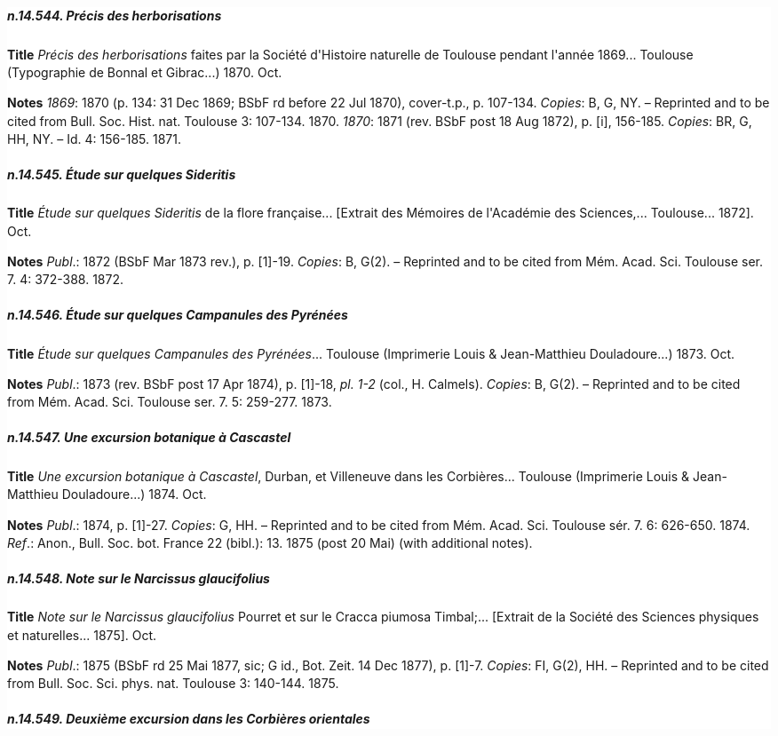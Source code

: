 ##### n.14.544. Précis des herborisations

**Title**
*Précis des herborisations* faites par la Société d'Histoire naturelle de Toulouse pendant l'année 1869... Toulouse (Typographie de Bonnal et Gibrac...) 1870. Oct.

**Notes**
*1869*: 1870 (p. 134: 31 Dec 1869; BSbF rd before 22 Jul 1870), cover-t.p., p. 107-134.
*Copies*: B, G, NY. – Reprinted and to be cited from Bull. Soc. Hist. nat. Toulouse 3: 107-134. 1870.
*1870*: 1871 (rev. BSbF post 18 Aug 1872), p. \[i\], 156-185. *Copies*: BR, G, HH, NY. – Id. 4: 156-185. 1871.

##### n.14.545. Étude sur quelques Sideritis

**Title**
*Étude sur quelques Sideritis* de la flore française... \[Extrait des Mémoires de l'Académie des Sciences,... Toulouse... 1872\]. Oct.

**Notes**
*Publ*.: 1872 (BSbF Mar 1873 rev.), p. \[1\]-19. *Copies*: B, G(2). – Reprinted and to be cited from Mém. Acad. Sci. Toulouse ser. 7. 4: 372-388. 1872.

##### n.14.546. Étude sur quelques Campanules des Pyrénées

**Title**
*Étude sur quelques Campanules des Pyrénées*... Toulouse (Imprimerie Louis & Jean-Matthieu Douladoure...) 1873. Oct.

**Notes**
*Publ*.: 1873 (rev. BSbF post 17 Apr 1874), p. \[1\]-18, *pl. 1-2* (col., H. Calmels). *Copies*: B, G(2). – Reprinted and to be cited from Mém. Acad. Sci. Toulouse ser. 7. 5: 259-277. 1873.

##### n.14.547. Une excursion botanique à Cascastel

**Title**
*Une excursion botanique à Cascastel*, Durban, et Villeneuve dans les Corbières... Toulouse (Imprimerie Louis & Jean-Matthieu Douladoure...) 1874. Oct.

**Notes**
*Publ*.: 1874, p. \[1\]-27. *Copies*: G, HH. – Reprinted and to be cited from Mém. Acad. Sci. Toulouse sér. 7. 6: 626-650. 1874.
*Ref*.: Anon., Bull. Soc. bot. France 22 (bibl.): 13. 1875 (post 20 Mai) (with additional notes).

##### n.14.548. Note sur le Narcissus glaucifolius

**Title**
*Note sur le Narcissus glaucifolius* Pourret et sur le Cracca piumosa Timbal;... \[Extrait de la Société des Sciences physiques et naturelles... 1875\]. Oct.

**Notes**
*Publ*.: 1875 (BSbF rd 25 Mai 1877, sic; G id., Bot. Zeit. 14 Dec 1877), p. \[1\]-7. *Copies*:
FI, G(2), HH. – Reprinted and to be cited from Bull. Soc. Sci. phys. nat. Toulouse 3:
140-144. 1875.

##### n.14.549. Deuxième excursion dans les Corbières orientales
